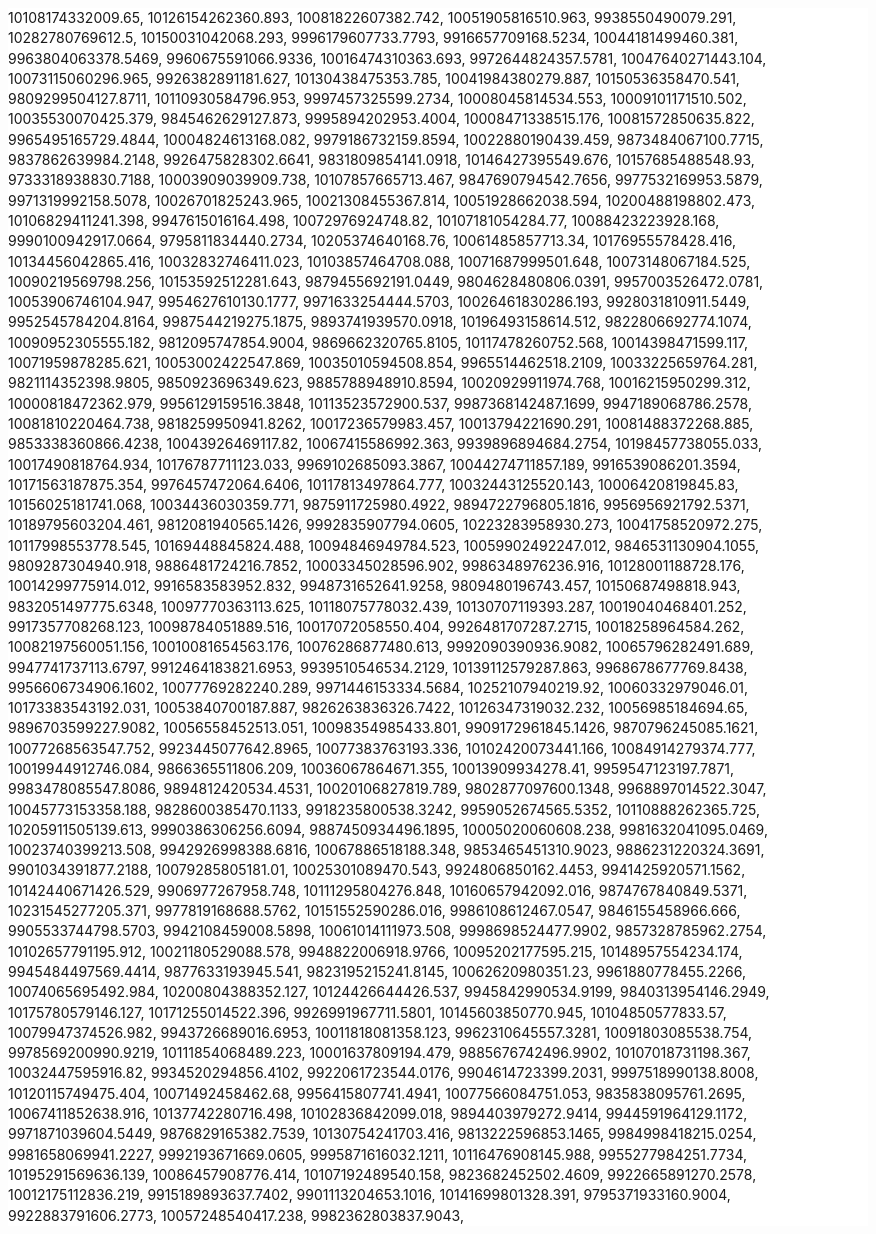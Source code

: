 10108174332009.65, 10126154262360.893, 10081822607382.742, 10051905816510.963, 9938550490079.291, 10282780769612.5, 10150031042068.293, 9996179607733.7793, 9916657709168.5234, 10044181499460.381, 9963804063378.5469, 9960675591066.9336, 10016474310363.693, 9972644824357.5781, 10047640271443.104, 10073115060296.965, 9926382891181.627, 10130438475353.785, 10041984380279.887, 10150536358470.541, 9809299504127.8711, 10110930584796.953, 9997457325599.2734, 10008045814534.553, 10009101171510.502, 10035530070425.379, 9845462629127.873, 9995894202953.4004, 10008471338515.176, 10081572850635.822, 9965495165729.4844, 10004824613168.082, 9979186732159.8594, 10022880190439.459, 9873484067100.7715, 9837862639984.2148, 9926475828302.6641, 9831809854141.0918, 10146427395549.676, 10157685488548.93, 9733318938830.7188, 10003909039909.738, 10107857665713.467, 9847690794542.7656, 9977532169953.5879, 9971319992158.5078, 10026701825243.965, 10021308455367.814, 10051928662038.594, 10200488198802.473, 10106829411241.398, 9947615016164.498, 10072976924748.82, 10107181054284.77, 10088423223928.168, 9990100942917.0664, 9795811834440.2734, 10205374640168.76, 10061485857713.34, 10176955578428.416, 10134456042865.416, 10032832746411.023, 10103857464708.088, 10071687999501.648, 10073148067184.525, 10090219569798.256, 10153592512281.643, 9879455692191.0449, 9804628480806.0391, 9957003526472.0781, 10053906746104.947, 9954627610130.1777, 9971633254444.5703, 10026461830286.193, 9928031810911.5449, 9952545784204.8164, 9987544219275.1875, 9893741939570.0918, 10196493158614.512, 9822806692774.1074, 10090952305555.182, 9812095747854.9004, 9869662320765.8105, 10117478260752.568, 10014398471599.117, 10071959878285.621, 10053002422547.869, 10035010594508.854, 9965514462518.2109, 10033225659764.281, 9821114352398.9805, 9850923696349.623, 9885788948910.8594, 10020929911974.768, 10016215950299.312, 10000818472362.979, 9956129159516.3848, 10113523572900.537, 9987368142487.1699, 9947189068786.2578, 10081810220464.738, 9818259950941.8262, 10017236579983.457, 10013794221690.291, 10081488372268.885, 9853338360866.4238, 10043926469117.82, 10067415586992.363, 9939896894684.2754, 10198457738055.033, 10017490818764.934, 10176787711123.033, 9969102685093.3867, 10044274711857.189, 9916539086201.3594, 10171563187875.354, 9976457472064.6406, 10117813497864.777, 10032443125520.143, 10006420819845.83, 10156025181741.068, 10034436030359.771, 9875911725980.4922, 9894722796805.1816, 9956956921792.5371, 10189795603204.461, 9812081940565.1426, 9992835907794.0605, 10223283958930.273, 10041758520972.275, 10117998553778.545, 10169448845824.488, 10094846949784.523, 10059902492247.012, 9846531130904.1055, 9809287304940.918, 9886481724216.7852, 10003345028596.902, 9986348976236.916, 10128001188728.176, 10014299775914.012, 9916583583952.832, 9948731652641.9258, 9809480196743.457, 10150687498818.943, 9832051497775.6348, 10097770363113.625, 10118075778032.439, 10130707119393.287, 10019040468401.252, 9917357708268.123, 10098784051889.516, 10017072058550.404, 9926481707287.2715, 10018258964584.262, 10082197560051.156, 10010081654563.176, 10076286877480.613, 9992090390936.9082, 10065796282491.689, 9947741737113.6797, 9912464183821.6953, 9939510546534.2129, 10139112579287.863, 9968678677769.8438, 9956606734906.1602, 10077769282240.289, 9971446153334.5684, 10252107940219.92, 10060332979046.01, 10173383543192.031, 10053840700187.887, 9826263836326.7422, 10126347319032.232, 10056985184694.65, 9896703599227.9082, 10056558452513.051, 10098354985433.801, 9909172961845.1426, 9870796245085.1621, 10077268563547.752, 9923445077642.8965, 10077383763193.336, 10102420073441.166, 10084914279374.777, 10019944912746.084, 9866365511806.209, 10036067864671.355, 10013909934278.41, 9959547123197.7871, 9983478085547.8086, 9894812420534.4531, 10020106827819.789, 9802877097600.1348, 9968897014522.3047, 10045773153358.188, 9828600385470.1133, 9918235800538.3242, 9959052674565.5352, 10110888262365.725, 10205911505139.613, 9990386306256.6094, 9887450934496.1895, 10005020060608.238, 9981632041095.0469, 10023740399213.508, 9942926998388.6816, 10067886518188.348, 9853465451310.9023, 9886231220324.3691, 9901034391877.2188, 10079285805181.01, 10025301089470.543, 9924806850162.4453, 9941425920571.1562, 10142440671426.529, 9906977267958.748, 10111295804276.848, 10160657942092.016, 9874767840849.5371, 10231545277205.371, 9977819168688.5762, 10151552590286.016, 9986108612467.0547, 9846155458966.666, 9905533744798.5703, 9942108459008.5898, 10061014111973.508, 9998698524477.9902, 9857328785962.2754, 10102657791195.912, 10021180529088.578, 9948822006918.9766, 10095202177595.215, 10148957554234.174, 9945484497569.4414, 9877633193945.541, 9823195215241.8145, 10062620980351.23, 9961880778455.2266, 10074065695492.984, 10200804388352.127, 10124426644426.537, 9945842990534.9199, 9840313954146.2949, 10175780579146.127, 10171255014522.396, 9926991967711.5801, 10145603850770.945, 10104850577833.57, 10079947374526.982, 9943726689016.6953, 10011818081358.123, 9962310645557.3281, 10091803085538.754, 9978569200990.9219, 10111854068489.223, 10001637809194.479, 9885676742496.9902, 10107018731198.367, 10032447595916.82, 9934520294856.4102, 9922061723544.0176, 9904614723399.2031, 9997518990138.8008, 10120115749475.404, 10071492458462.68, 9956415807741.4941, 10077566084751.053, 9835838095761.2695, 10067411852638.916, 10137742280716.498, 10102836842099.018, 9894403979272.9414, 9944591964129.1172, 9971871039604.5449, 9876829165382.7539, 10130754241703.416, 9813222596853.1465, 9984998418215.0254, 9981658069941.2227, 9992193671669.0605, 9995871616032.1211, 10116476908145.988, 9955277984251.7734, 10195291569636.139, 10086457908776.414, 10107192489540.158, 9823682452502.4609, 9922665891270.2578, 10012175112836.219, 9915189893637.7402, 9901113204653.1016, 10141699801328.391, 9795371933160.9004, 9922883791606.2773, 10057248540417.238, 9982362803837.9043,